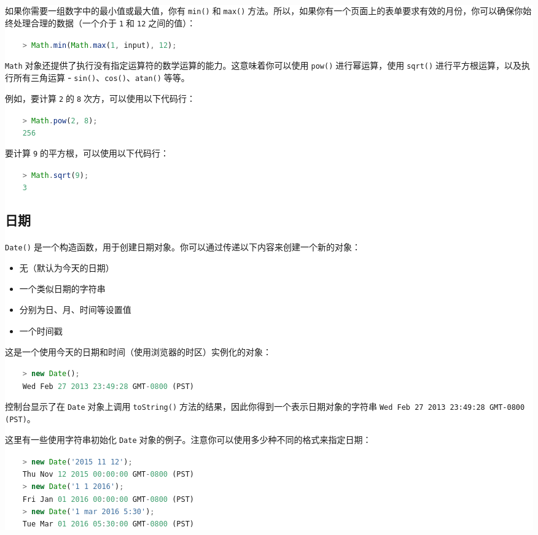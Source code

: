如果你需要一组数字中的最小值或最大值，你有 `min()` 和 `max()` 方法。所以，如果你有一个页面上的表单要求有效的月份，你可以确保你始终处理合理的数据（一个介于 `1` 和 `12` 之间的值）：

```js
    > Math.min(Math.max(1, input), 12); 

```

`Math` 对象还提供了执行没有指定运算符的数学运算的能力。这意味着你可以使用 `pow()` 进行幂运算，使用 `sqrt()` 进行平方根运算，以及执行所有三角运算 - `sin()`、`cos()`、`atan()` 等等。

例如，要计算 `2` 的 `8` 次方，可以使用以下代码行：

```js
    > Math.pow(2, 8); 
    256 

```

要计算 `9` 的平方根，可以使用以下代码行：

```js
    > Math.sqrt(9); 
    3 

```

## 日期

`Date()` 是一个构造函数，用于创建日期对象。你可以通过传递以下内容来创建一个新的对象：

+   无（默认为今天的日期）

+   一个类似日期的字符串

+   分别为日、月、时间等设置值

+   一个时间戳

这是一个使用今天的日期和时间（使用浏览器的时区）实例化的对象：

```js
    > new Date(); 
    Wed Feb 27 2013 23:49:28 GMT-0800 (PST) 

```

控制台显示了在 `Date` 对象上调用 `toString()` 方法的结果，因此你得到一个表示日期对象的字符串 `Wed Feb 27 2013 23:49:28 GMT-0800 (PST)`。

这里有一些使用字符串初始化 `Date` 对象的例子。注意你可以使用多少种不同的格式来指定日期：

```js
    > new Date('2015 11 12'); 
    Thu Nov 12 2015 00:00:00 GMT-0800 (PST) 
    > new Date('1 1 2016'); 
    Fri Jan 01 2016 00:00:00 GMT-0800 (PST) 
    > new Date('1 mar 2016 5:30'); 
    Tue Mar 01 2016 05:30:00 GMT-0800 (PST) 

```
